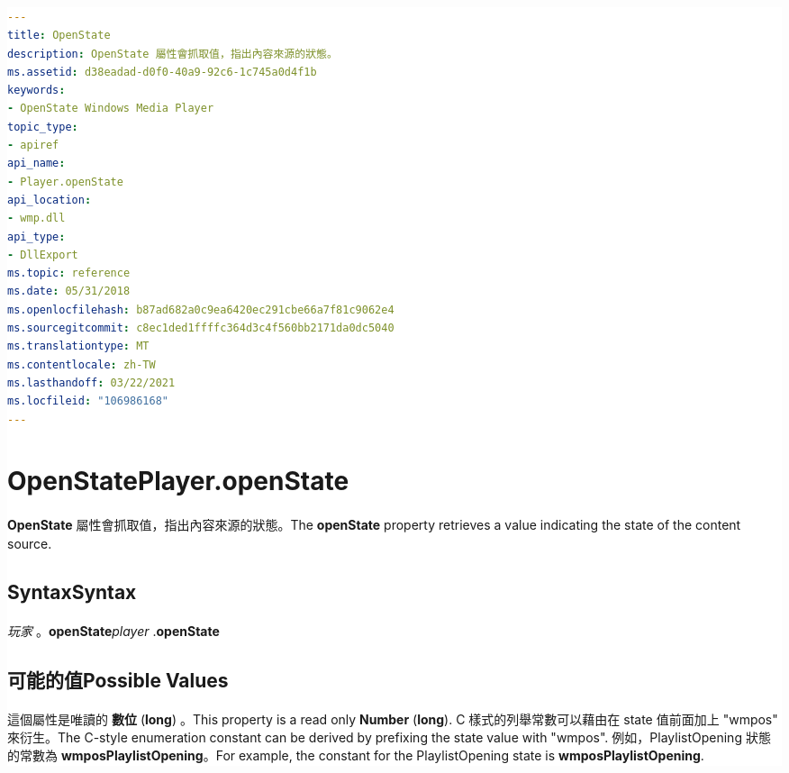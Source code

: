 ```yaml
---
title: OpenState
description: OpenState 屬性會抓取值，指出內容來源的狀態。
ms.assetid: d38eadad-d0f0-40a9-92c6-1c745a0d4f1b
keywords:
- OpenState Windows Media Player
topic_type:
- apiref
api_name:
- Player.openState
api_location:
- wmp.dll
api_type:
- DllExport
ms.topic: reference
ms.date: 05/31/2018
ms.openlocfilehash: b87ad682a0c9ea6420ec291cbe66a7f81c9062e4
ms.sourcegitcommit: c8ec1ded1ffffc364d3c4f560bb2171da0dc5040
ms.translationtype: MT
ms.contentlocale: zh-TW
ms.lasthandoff: 03/22/2021
ms.locfileid: "106986168"
---
```

# <a name="playeropenstate"></a><span data-ttu-id="3651c-104">OpenState</span><span class="sxs-lookup"><span data-stu-id="3651c-104">Player.openState</span></span>

<span data-ttu-id="3651c-105">**OpenState** 屬性會抓取值，指出內容來源的狀態。</span><span class="sxs-lookup"><span data-stu-id="3651c-105">The **openState** property retrieves a value indicating the state of the content source.</span></span>

## <a name="syntax"></a><span data-ttu-id="3651c-106">Syntax</span><span class="sxs-lookup"><span data-stu-id="3651c-106">Syntax</span></span>

<span data-ttu-id="3651c-107">*玩家* 。**openState**</span><span class="sxs-lookup"><span data-stu-id="3651c-107">*player* .**openState**</span></span>

## <a name="possible-values"></a><span data-ttu-id="3651c-108">可能的值</span><span class="sxs-lookup"><span data-stu-id="3651c-108">Possible Values</span></span>

<span data-ttu-id="3651c-109">這個屬性是唯讀的 **數位** (**long**) 。</span><span class="sxs-lookup"><span data-stu-id="3651c-109">This property is a read only **Number** (**long**).</span></span> <span data-ttu-id="3651c-110">C 樣式的列舉常數可以藉由在 state 值前面加上 "wmpos" 來衍生。</span><span class="sxs-lookup"><span data-stu-id="3651c-110">The C-style enumeration constant can be derived by prefixing the state value with "wmpos".</span></span> <span data-ttu-id="3651c-111">例如，PlaylistOpening 狀態的常數為 **wmposPlaylistOpening**。</span><span class="sxs-lookup"><span data-stu-id="3651c-111">For example, the constant for the PlaylistOpening state is **wmposPlaylistOpening**.</span></span>
